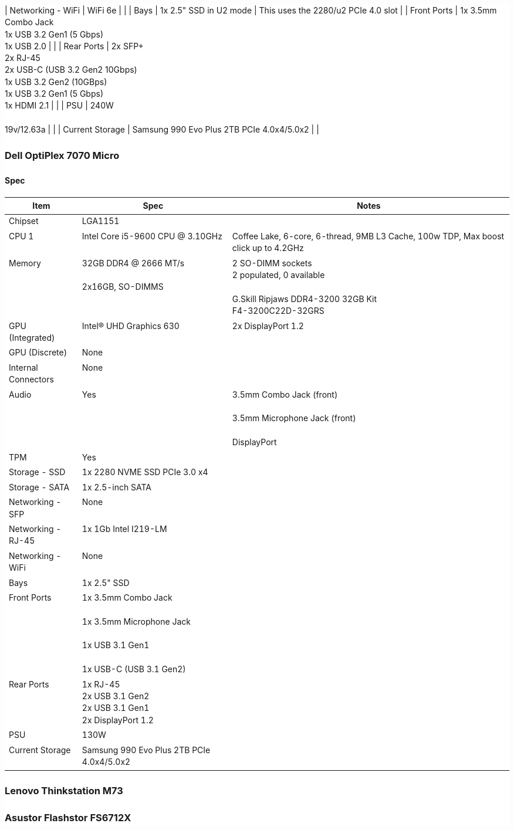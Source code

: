 | Networking - WiFi | WiFi 6e |     |
| Bays | 1x 2.5" SSD in U2 mode | This uses the 2280/u2 PCIe 4.0 slot |
| Front Ports | 1x 3.5mm Combo Jack  <br>1x USB 3.2 Gen1 (5 Gbps)  <br>1x USB 2.0 |     |
| Rear Ports | 2x SFP+  <br>2x RJ-45  <br>2x USB-C (USB 3.2 Gen2 10Gbps)  <br>1x USB 3.2 Gen2 (10GBps)  <br>1x USB 3.2 Gen1 (5 Gbps)  <br>1x HDMI 2.1 |     |
| PSU | 240W  <br><br/>19v/12.63a |     |
| Current Storage | Samsung 990 Evo Plus 2TB PCIe 4.0x4/5.0x2 |     |

### Dell OptiPlex 7070 Micro

#### Spec

| Item | Spec | Notes |
| --- | --- | --- |
| Chipset | LGA1151 |     |
| CPU 1 | Intel Core i5-9600 CPU @ 3.10GHz | Coffee Lake, 6-core, 6-thread, 9MB L3 Cache, 100w TDP, Max boost click up to 4.2GHz |
| Memory | 32GB DDR4 @ 2666 MT/s  <br><br/>2x16GB, SO-DIMMS | 2 SO-DIMM sockets  <br>2 populated, 0 available  <br><br/>G.Skill Ripjaws DDR4-3200 32GB Kit   <br>F4-3200C22D-32GRS |
| GPU (Integrated) | Intel® UHD Graphics 630 | 2x DisplayPort 1.2 |
| GPU (Discrete) | None |     |
| Internal Connectors | None |     |
| Audio | Yes | 3.5mm Combo Jack (front)<br><br>3.5mm Microphone Jack (front)<br><br>DisplayPort |
| TPM | Yes |     |
| Storage - SSD | 1x 2280 NVME SSD PCIe 3.0 x4 |     |
| Storage - SATA | 1x 2.5-inch SATA |     |
| Networking - SFP | None |     |
| Networking - RJ-45 | 1x 1Gb Intel I219-LM |     |
| Networking - WiFi | None |     |
| Bays | 1x 2.5" SSD |     |
| Front Ports | 1x 3.5mm Combo Jack<br><br>1x 3.5mm Microphone Jack<br><br>1x USB 3.1 Gen1<br><br>1x USB-C (USB 3.1 Gen2) |     |
| Rear Ports | 1x RJ-45  <br>2x USB 3.1 Gen2  <br>2x USB 3.1 Gen1  <br>2x DisplayPort 1.2 |     |
| PSU | 130W |     |
| Current Storage | Samsung 990 Evo Plus 2TB PCIe 4.0x4/5.0x2 |     |

### Lenovo Thinkstation M73

### Asustor Flashstor FS6712X
